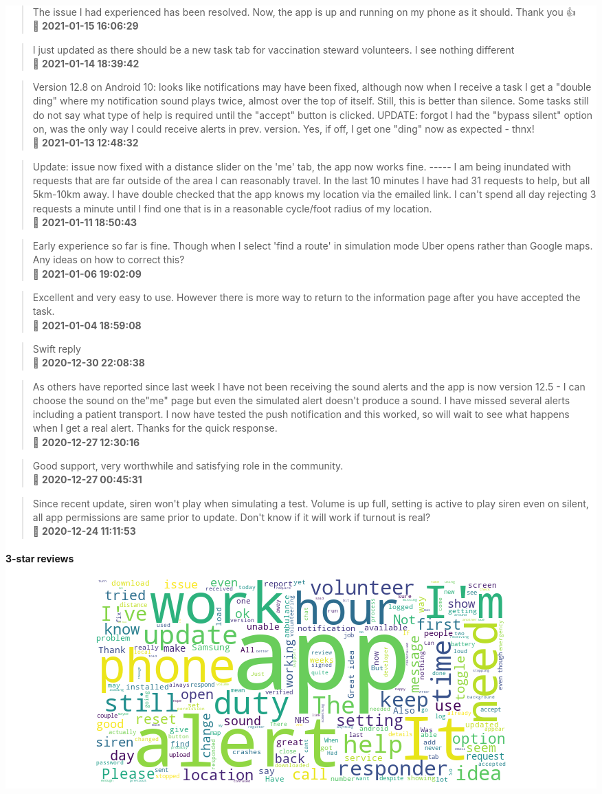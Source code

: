 > The issue I had experienced has been resolved. Now, the app is up and running on my phone as it should. Thank you 👍<br> :date: __2021-01-15 16:06:29__

> I just updated as there should be a new task tab for vaccination steward volunteers. I see nothing different<br> :date: __2021-01-14 18:39:42__

> Version 12.8 on Android 10: looks like notifications may have been fixed, although now when I receive a task I get a "double ding" where my notification sound plays twice, almost over the top of itself. Still, this is better than silence. Some tasks still do not say what type of help is required until the "accept" button is clicked. UPDATE: forgot I had the "bypass silent" option on, was the only way I could receive alerts in prev. version. Yes, if off, I get one "ding" now as expected - thnx!<br> :date: __2021-01-13 12:48:32__

> Update: issue now fixed with a distance slider on the 'me' tab, the app now works fine. ----- I am being inundated with requests that are far outside of the area I can reasonably travel. In the last 10 minutes I have had 31 requests to help, but all 5km-10km away. I have double checked that the app knows my location via the emailed link. I can't spend all day rejecting 3 requests a minute until I find one that is in a reasonable cycle/foot radius of my location.<br> :date: __2021-01-11 18:50:43__

> Early experience so far is fine. Though when I select 'find a route' in simulation mode Uber opens rather than Google maps. Any ideas on how to correct this?<br> :date: __2021-01-06 19:02:09__

> Excellent and very easy to use. However there is more way to return to the information page after you have accepted the task.<br> :date: __2021-01-04 18:59:08__

> Swift reply<br> :date: __2020-12-30 22:08:38__

> As others have reported since last week I have not been receiving the sound alerts and the app is now version 12.5 - I can choose the sound on the"me" page but even the simulated alert doesn't produce a sound. I have missed several alerts including a patient transport. I now have tested the push notification and this worked, so will wait to see what happens when I get a real alert. Thanks for the quick response.<br> :date: __2020-12-27 12:30:16__

> Good support, very worthwhile and satisfying role in the community.<br> :date: __2020-12-27 00:45:31__

> Since recent update, siren won't play when simulating a test. Volume is up full, setting is active to play siren even on silent, all app permissions are same prior to update. Don't know if it will work if turnout is real?<br> :date: __2020-12-24 11:11:53__



#### 3-star reviews

<p align="center">
<img src="3_star_reviews_wordcloud.png" alt="com.goodsam.responder 3 reviews"/>
</p>
